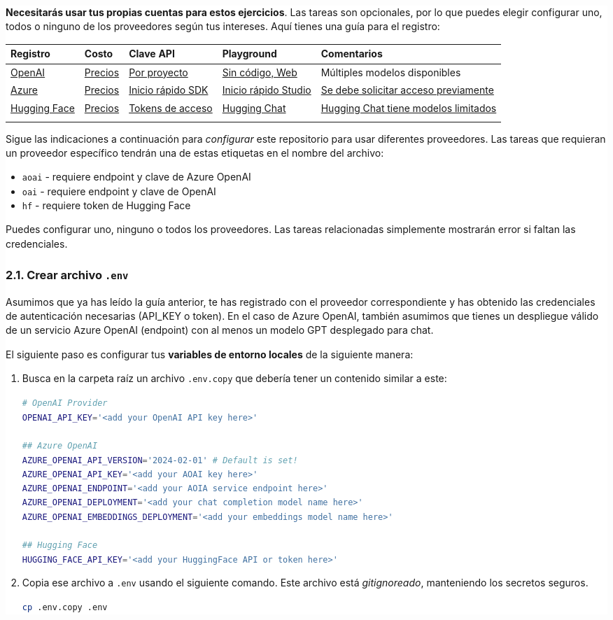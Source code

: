 **Necesitarás usar tus propias cuentas para estos ejercicios**. Las tareas son opcionales, por lo que puedes elegir configurar uno, todos o ninguno de los proveedores según tus intereses. Aquí tienes una guía para el registro:

| Registro | Costo | Clave API | Playground | Comentarios |
|:---|:---|:---|:---|:---|
| [OpenAI](https://platform.openai.com/signup?WT.mc_id=academic-105485-koreyst) | [Precios](https://openai.com/pricing#language-models?WT.mc_id=academic-105485-koreyst) | [Por proyecto](https://platform.openai.com/api-keys?WT.mc_id=academic-105485-koreyst) | [Sin código, Web](https://platform.openai.com/playground?WT.mc_id=academic-105485-koreyst) | Múltiples modelos disponibles |
| [Azure](https://aka.ms/azure/free?WT.mc_id=academic-105485-koreyst) | [Precios](https://azure.microsoft.com/pricing/details/cognitive-services/openai-service/?WT.mc_id=academic-105485-koreyst) | [Inicio rápido SDK](https://learn.microsoft.com/azure/ai-services/openai/quickstart?WT.mc_id=academic-105485-koreyst) | [Inicio rápido Studio](https://learn.microsoft.com/azure/ai-services/openai/quickstart?WT.mc_id=academic-105485-koreyst) | [Se debe solicitar acceso previamente](https://learn.microsoft.com/azure/ai-services/openai/?WT.mc_id=academic-105485-koreyst) |
| [Hugging Face](https://huggingface.co/join?WT.mc_id=academic-105485-koreyst) | [Precios](https://huggingface.co/pricing) | [Tokens de acceso](https://huggingface.co/docs/hub/security-tokens?WT.mc_id=academic-105485-koreyst) | [Hugging Chat](https://huggingface.co/chat/?WT.mc_id=academic-105485-koreyst) | [Hugging Chat tiene modelos limitados](https://huggingface.co/chat/models?WT.mc_id=academic-105485-koreyst) |
| | | | | |

Sigue las indicaciones a continuación para _configurar_ este repositorio para usar diferentes proveedores. Las tareas que requieran un proveedor específico tendrán una de estas etiquetas en el nombre del archivo:  
 - `aoai` - requiere endpoint y clave de Azure OpenAI  
 - `oai` - requiere endpoint y clave de OpenAI  
 - `hf` - requiere token de Hugging Face

Puedes configurar uno, ninguno o todos los proveedores. Las tareas relacionadas simplemente mostrarán error si faltan las credenciales.

###  2.1. Crear archivo `.env`

Asumimos que ya has leído la guía anterior, te has registrado con el proveedor correspondiente y has obtenido las credenciales de autenticación necesarias (API_KEY o token). En el caso de Azure OpenAI, también asumimos que tienes un despliegue válido de un servicio Azure OpenAI (endpoint) con al menos un modelo GPT desplegado para chat.

El siguiente paso es configurar tus **variables de entorno locales** de la siguiente manera:

1. Busca en la carpeta raíz un archivo `.env.copy` que debería tener un contenido similar a este:

   ```bash
   # OpenAI Provider
   OPENAI_API_KEY='<add your OpenAI API key here>'

   ## Azure OpenAI
   AZURE_OPENAI_API_VERSION='2024-02-01' # Default is set!
   AZURE_OPENAI_API_KEY='<add your AOAI key here>'
   AZURE_OPENAI_ENDPOINT='<add your AOIA service endpoint here>'
   AZURE_OPENAI_DEPLOYMENT='<add your chat completion model name here>' 
   AZURE_OPENAI_EMBEDDINGS_DEPLOYMENT='<add your embeddings model name here>'

   ## Hugging Face
   HUGGING_FACE_API_KEY='<add your HuggingFace API or token here>'
   ```

2. Copia ese archivo a `.env` usando el siguiente comando. Este archivo está _gitignoreado_, manteniendo los secretos seguros.

   ```bash
   cp .env.copy .env
   ```
